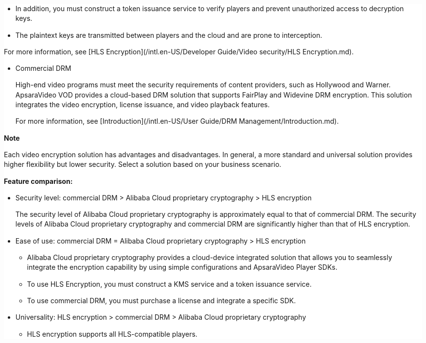     
  
  * In addition, you must construct a token issuance service to verify players and prevent unauthorized access to decryption keys.

    
  
  * The plaintext keys are transmitted between players and the cloud and are prone to interception.

    
  

  

  For more information, see [HLS Encryption](/intl.en-US/Developer Guide/Video security/HLS Encryption.md).
  

* Commercial DRM

  High-end video programs must meet the security requirements of content providers, such as Hollywood and Warner. ApsaraVideo VOD provides a cloud-based DRM solution that supports FairPlay and Widevine DRM encryption. This solution integrates the video encryption, license issuance, and video playback features. 

  For more information, see [Introduction](/intl.en-US/User Guide/DRM Management/Introduction.md).
  



**Note**

Each video encryption solution has advantages and disadvantages. In general, a more standard and universal solution provides higher flexibility but lower security. Select a solution based on your business scenario.

**Feature comparison:** 

* Security level: commercial DRM \> Alibaba Cloud proprietary cryptography \> HLS encryption 

  The security level of Alibaba Cloud proprietary cryptography is approximately equal to that of commercial DRM. The security levels of Alibaba Cloud proprietary cryptography and commercial DRM are significantly higher than that of HLS encryption.
  

* Ease of use: commercial DRM = Alibaba Cloud proprietary cryptography \> HLS encryption 

  * Alibaba Cloud proprietary cryptography provides a cloud-device integrated solution that allows you to seamlessly integrate the encryption capability by using simple configurations and ApsaraVideo Player SDKs.

    
  
  * To use HLS Encryption, you must construct a KMS service and a token issuance service.

    
  
  * To use commercial DRM, you must purchase a license and integrate a specific SDK.

    
  

  

* Universality: HLS encryption \> commercial DRM \> Alibaba Cloud proprietary cryptography 

  * HLS encryption supports all HLS-compatible players.

    
  